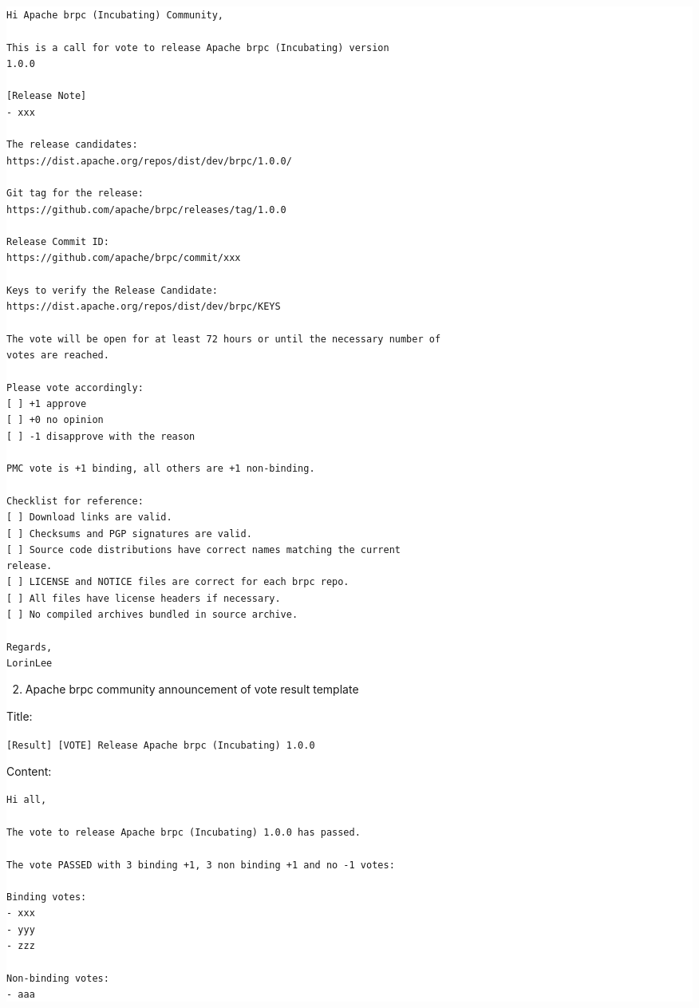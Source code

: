 ```
Hi Apache brpc (Incubating) Community,

This is a call for vote to release Apache brpc (Incubating) version
1.0.0

[Release Note]
- xxx

The release candidates:
https://dist.apache.org/repos/dist/dev/brpc/1.0.0/

Git tag for the release:
https://github.com/apache/brpc/releases/tag/1.0.0

Release Commit ID:
https://github.com/apache/brpc/commit/xxx

Keys to verify the Release Candidate:
https://dist.apache.org/repos/dist/dev/brpc/KEYS

The vote will be open for at least 72 hours or until the necessary number of
votes are reached.

Please vote accordingly:
[ ] +1 approve
[ ] +0 no opinion
[ ] -1 disapprove with the reason

PMC vote is +1 binding, all others are +1 non-binding.

Checklist for reference:
[ ] Download links are valid.
[ ] Checksums and PGP signatures are valid.
[ ] Source code distributions have correct names matching the current
release.
[ ] LICENSE and NOTICE files are correct for each brpc repo.
[ ] All files have license headers if necessary.
[ ] No compiled archives bundled in source archive.

Regards,
LorinLee
```

2. Apache brpc community announcement of vote result template

Title:
```
[Result] [VOTE] Release Apache brpc (Incubating) 1.0.0
```

Content:
```
Hi all,

The vote to release Apache brpc (Incubating) 1.0.0 has passed.

The vote PASSED with 3 binding +1, 3 non binding +1 and no -1 votes:

Binding votes:
- xxx
- yyy 
- zzz 

Non-binding votes:
- aaa
```
